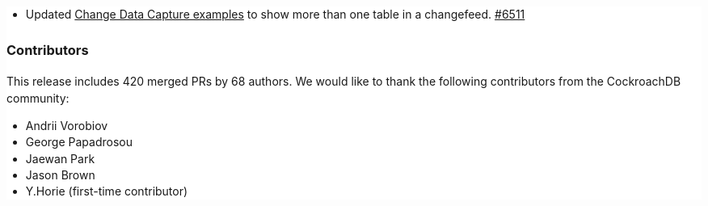 - Updated [Change Data Capture examples](../v20.1/change-data-capture.html#create-a-changefeed-connected-to-kafka) to show more than one table in a changefeed. [#6511](https://github.com/cockroachdb/docs/pull/6511)

### Contributors

This release includes 420 merged PRs by 68 authors. We would like to thank the following contributors from the CockroachDB community:

- Andrii Vorobiov
- George Papadrosou
- Jaewan Park
- Jason Brown
- Y.Horie (first-time contributor)

[#39308]: https://github.com/cockroachdb/cockroach/pull/39308
[#41557]: https://github.com/cockroachdb/cockroach/pull/41557
[#41848]: https://github.com/cockroachdb/cockroach/pull/41848
[#42522]: https://github.com/cockroachdb/cockroach/pull/42522
[#42644]: https://github.com/cockroachdb/cockroach/pull/42644
[#42817]: https://github.com/cockroachdb/cockroach/pull/42817
[#42862]: https://github.com/cockroachdb/cockroach/pull/42862
[#42969]: https://github.com/cockroachdb/cockroach/pull/42969
[#43137]: https://github.com/cockroachdb/cockroach/pull/43137
[#43152]: https://github.com/cockroachdb/cockroach/pull/43152
[#43288]: https://github.com/cockroachdb/cockroach/pull/43288
[#43290]: https://github.com/cockroachdb/cockroach/pull/43290
[#43293]: https://github.com/cockroachdb/cockroach/pull/43293
[#43307]: https://github.com/cockroachdb/cockroach/pull/43307
[#43311]: https://github.com/cockroachdb/cockroach/pull/43311
[#43332]: https://github.com/cockroachdb/cockroach/pull/43332
[#43379]: https://github.com/cockroachdb/cockroach/pull/43379
[#43414]: https://github.com/cockroachdb/cockroach/pull/43414
[#43417]: https://github.com/cockroachdb/cockroach/pull/43417
[#43474]: https://github.com/cockroachdb/cockroach/pull/43474
[#43547]: https://github.com/cockroachdb/cockroach/pull/43547
[#43552]: https://github.com/cockroachdb/cockroach/pull/43552
[#43567]: https://github.com/cockroachdb/cockroach/pull/43567
[#43579]: https://github.com/cockroachdb/cockroach/pull/43579
[#43715]: https://github.com/cockroachdb/cockroach/pull/43715
[#43724]: https://github.com/cockroachdb/cockroach/pull/43724
[#43742]: https://github.com/cockroachdb/cockroach/pull/43742
[#43785]: https://github.com/cockroachdb/cockroach/pull/43785
[#43793]: https://github.com/cockroachdb/cockroach/pull/43793
[#43798]: https://github.com/cockroachdb/cockroach/pull/43798
[#43806]: https://github.com/cockroachdb/cockroach/pull/43806
[#43807]: https://github.com/cockroachdb/cockroach/pull/43807
[#43811]: https://github.com/cockroachdb/cockroach/pull/43811
[#43814]: https://github.com/cockroachdb/cockroach/pull/43814
[#43815]: https://github.com/cockroachdb/cockroach/pull/43815
[#43816]: https://github.com/cockroachdb/cockroach/pull/43816
[#43818]: https://github.com/cockroachdb/cockroach/pull/43818
[#43821]: https://github.com/cockroachdb/cockroach/pull/43821
[#43825]: https://github.com/cockroachdb/cockroach/pull/43825
[#43830]: https://github.com/cockroachdb/cockroach/pull/43830
[#43840]: https://github.com/cockroachdb/cockroach/pull/43840
[#43848]: https://github.com/cockroachdb/cockroach/pull/43848
[#43857]: https://github.com/cockroachdb/cockroach/pull/43857
[#43862]: https://github.com/cockroachdb/cockroach/pull/43862
[#43869]: https://github.com/cockroachdb/cockroach/pull/43869
[#43872]: https://github.com/cockroachdb/cockroach/pull/43872
[#43875]: https://github.com/cockroachdb/cockroach/pull/43875
[#43887]: https://github.com/cockroachdb/cockroach/pull/43887
[#43889]: https://github.com/cockroachdb/cockroach/pull/43889
[#43892]: https://github.com/cockroachdb/cockroach/pull/43892
[#43893]: https://github.com/cockroachdb/cockroach/pull/43893
[#43903]: https://github.com/cockroachdb/cockroach/pull/43903
[#43904]: https://github.com/cockroachdb/cockroach/pull/43904
[#43908]: https://github.com/cockroachdb/cockroach/pull/43908
[#43914]: https://github.com/cockroachdb/cockroach/pull/43914
[#43915]: https://github.com/cockroachdb/cockroach/pull/43915
[#43923]: https://github.com/cockroachdb/cockroach/pull/43923
[#43924]: https://github.com/cockroachdb/cockroach/pull/43924
[#43925]: https://github.com/cockroachdb/cockroach/pull/43925
[#43933]: https://github.com/cockroachdb/cockroach/pull/43933
[#43941]: https://github.com/cockroachdb/cockroach/pull/43941
[#43948]: https://github.com/cockroachdb/cockroach/pull/43948
[#43959]: https://github.com/cockroachdb/cockroach/pull/43959
[#43960]: https://github.com/cockroachdb/cockroach/pull/43960
[#43985]: https://github.com/cockroachdb/cockroach/pull/43985
[#44015]: https://github.com/cockroachdb/cockroach/pull/44015
[#44016]: https://github.com/cockroachdb/cockroach/pull/44016
[#44020]: https://github.com/cockroachdb/cockroach/pull/44020
[#44022]: https://github.com/cockroachdb/cockroach/pull/44022
[#44024]: https://github.com/cockroachdb/cockroach/pull/44024
[#44031]: https://github.com/cockroachdb/cockroach/pull/44031
[#44035]: https://github.com/cockroachdb/cockroach/pull/44035
[#44038]: https://github.com/cockroachdb/cockroach/pull/44038
[#44042]: https://github.com/cockroachdb/cockroach/pull/44042
[#44043]: https://github.com/cockroachdb/cockroach/pull/44043
[#44050]: https://github.com/cockroachdb/cockroach/pull/44050
[#44064]: https://github.com/cockroachdb/cockroach/pull/44064
[#44072]: https://github.com/cockroachdb/cockroach/pull/44072
[#44074]: https://github.com/cockroachdb/cockroach/pull/44074
[#44075]: https://github.com/cockroachdb/cockroach/pull/44075
[#44099]: https://github.com/cockroachdb/cockroach/pull/44099
[#44103]: https://github.com/cockroachdb/cockroach/pull/44103
[#44113]: https://github.com/cockroachdb/cockroach/pull/44113
[#44114]: https://github.com/cockroachdb/cockroach/pull/44114
[#44144]: https://github.com/cockroachdb/cockroach/pull/44144
[#44151]: https://github.com/cockroachdb/cockroach/pull/44151
[#44156]: https://github.com/cockroachdb/cockroach/pull/44156
[#44159]: https://github.com/cockroachdb/cockroach/pull/44159
[#44163]: https://github.com/cockroachdb/cockroach/pull/44163

[#44164]: https://github.com/cockroachdb/cockroach/pull/44164
[#44167]: https://github.com/cockroachdb/cockroach/pull/44167
[#44172]: https://github.com/cockroachdb/cockroach/pull/44172
[#44180]: https://github.com/cockroachdb/cockroach/pull/44180
[#44216]: https://github.com/cockroachdb/cockroach/pull/44216
[#44224]: https://github.com/cockroachdb/cockroach/pull/44224
[#44246]: https://github.com/cockroachdb/cockroach/pull/44246
[#44247]: https://github.com/cockroachdb/cockroach/pull/44247
[#44250]: https://github.com/cockroachdb/cockroach/pull/44250
[#44251]: https://github.com/cockroachdb/cockroach/pull/44251
[#44260]: https://github.com/cockroachdb/cockroach/pull/44260
[#44307]: https://github.com/cockroachdb/cockroach/pull/44307
[#44314]: https://github.com/cockroachdb/cockroach/pull/44314
[#44345]: https://github.com/cockroachdb/cockroach/pull/44345
[#44346]: https://github.com/cockroachdb/cockroach/pull/44346
[#44350]: https://github.com/cockroachdb/cockroach/pull/44350
[#44381]: https://github.com/cockroachdb/cockroach/pull/44381
[#44386]: https://github.com/cockroachdb/cockroach/pull/44386
[#44430]: https://github.com/cockroachdb/cockroach/pull/44430
[#44441]: https://github.com/cockroachdb/cockroach/pull/44441
[#44452]: https://github.com/cockroachdb/cockroach/pull/44452
[#44502]: https://github.com/cockroachdb/cockroach/pull/44502
[#44506]: https://github.com/cockroachdb/cockroach/pull/44506
[#44543]: https://github.com/cockroachdb/cockroach/pull/44543
[#42518]: https://github.com/cockroachdb/cockroach/pull/42518
[#43824]: https://github.com/cockroachdb/cockroach/pull/43824
[#43828]: https://github.com/cockroachdb/cockroach/pull/43828
[#44177]: https://github.com/cockroachdb/cockroach/pull/44177
[#44344]: https://github.com/cockroachdb/cockroach/pull/44344
[#44349]: https://github.com/cockroachdb/cockroach/pull/44349
[#44445]: https://github.com/cockroachdb/cockroach/pull/44445
[#44464]: https://github.com/cockroachdb/cockroach/pull/44464
[#44478]: https://github.com/cockroachdb/cockroach/pull/44478
[#44507]: https://github.com/cockroachdb/cockroach/pull/44507
[#44590]: https://github.com/cockroachdb/cockroach/pull/44590
[#44607]: https://github.com/cockroachdb/cockroach/pull/44607
[#44618]: https://github.com/cockroachdb/cockroach/pull/44618
[#44633]: https://github.com/cockroachdb/cockroach/pull/44633
[#44668]: https://github.com/cockroachdb/cockroach/pull/44668
[#44670]: https://github.com/cockroachdb/cockroach/pull/44670
[#44671]: https://github.com/cockroachdb/cockroach/pull/44671
[#44692]: https://github.com/cockroachdb/cockroach/pull/44692
[#44702]: https://github.com/cockroachdb/cockroach/pull/44702
[#44705]: https://github.com/cockroachdb/cockroach/pull/44705
[#44718]: https://github.com/cockroachdb/cockroach/pull/44718
[#44719]: https://github.com/cockroachdb/cockroach/pull/44719
[#44728]: https://github.com/cockroachdb/cockroach/pull/44728
[#44729]: https://github.com/cockroachdb/cockroach/pull/44729
[#44731]: https://github.com/cockroachdb/cockroach/pull/44731
[#44737]: https://github.com/cockroachdb/cockroach/pull/44737
[#44756]: https://github.com/cockroachdb/cockroach/pull/44756
[#44775]: https://github.com/cockroachdb/cockroach/pull/44775
[#44786]: https://github.com/cockroachdb/cockroach/pull/44786
[#44788]: https://github.com/cockroachdb/cockroach/pull/44788
[#44790]: https://github.com/cockroachdb/cockroach/pull/44790
[#44812]: https://github.com/cockroachdb/cockroach/pull/44812
[#44827]: https://github.com/cockroachdb/cockroach/pull/44827
[#44831]: https://github.com/cockroachdb/cockroach/pull/44831
[#44872]: https://github.com/cockroachdb/cockroach/pull/44872
[#44887]: https://github.com/cockroachdb/cockroach/pull/44887
[#44890]: https://github.com/cockroachdb/cockroach/pull/44890
[#44790]: https://github.com/cockroachdb/cockroach/pull/44790